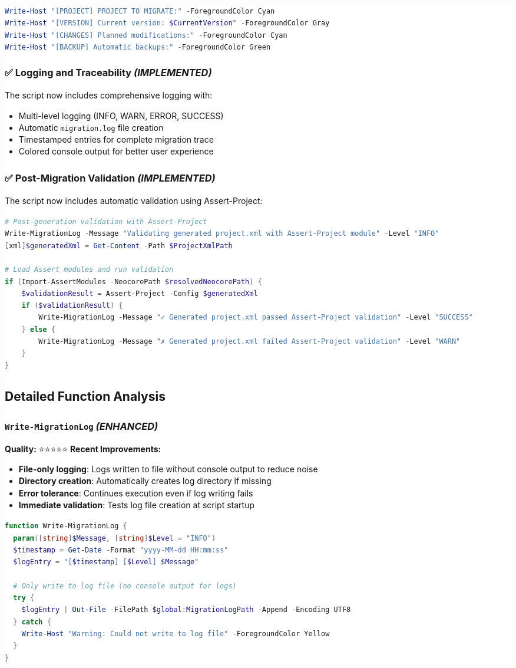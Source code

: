 ```powershell
Write-Host "[PROJECT] PROJECT TO MIGRATE:" -ForegroundColor Cyan
Write-Host "[VERSION] Current version: $CurrentVersion" -ForegroundColor Gray
Write-Host "[CHANGES] Planned modifications:" -ForegroundColor Cyan
Write-Host "[BACKUP] Automatic backups:" -ForegroundColor Green
```

### ✅ Logging and Traceability *(IMPLEMENTED)*
The script now includes comprehensive logging with:
- Multi-level logging (INFO, WARN, ERROR, SUCCESS)
- Automatic `migration.log` file creation
- Timestamped entries for complete migration trace
- Colored console output for better user experience

### ✅ Post-Migration Validation *(IMPLEMENTED)*
The script now includes automatic validation using Assert-Project:
```powershell
# Post-generation validation with Assert-Project
Write-MigrationLog -Message "Validating generated project.xml with Assert-Project module" -Level "INFO"
[xml]$generatedXml = Get-Content -Path $ProjectXmlPath

# Load Assert modules and run validation
if (Import-AssertModules -NeocorePath $resolvedNeocorePath) {
    $validationResult = Assert-Project -Config $generatedXml
    if ($validationResult) {
        Write-MigrationLog -Message "✓ Generated project.xml passed Assert-Project validation" -Level "SUCCESS"
    } else {
        Write-MigrationLog -Message "✗ Generated project.xml failed Assert-Project validation" -Level "WARN"
    }
}
```

## Detailed Function Analysis

### `Write-MigrationLog` *(ENHANCED)*
**Quality:** ⭐⭐⭐⭐⭐
**Recent Improvements:**
- **File-only logging**: Logs written to file without console output to reduce noise
- **Directory creation**: Automatically creates log directory if missing
- **Error tolerance**: Continues execution even if log writing fails
- **Immediate validation**: Tests log file creation at script startup

```powershell
function Write-MigrationLog {
  param([string]$Message, [string]$Level = "INFO")
  $timestamp = Get-Date -Format "yyyy-MM-dd HH:mm:ss"
  $logEntry = "[$timestamp] [$Level] $Message"

  # Only write to log file (no console output for logs)
  try {
    $logEntry | Out-File -FilePath $global:MigrationLogPath -Append -Encoding UTF8
  } catch {
    Write-Host "Warning: Could not write to log file" -ForegroundColor Yellow
  }
}
```
